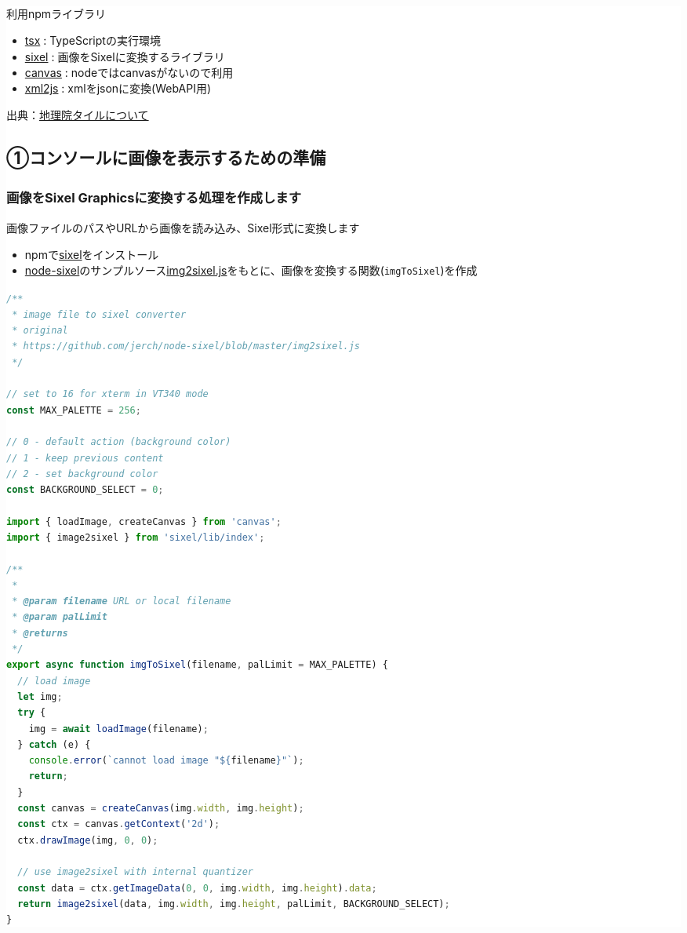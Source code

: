 
利用npmライブラリ
* [tsx](https://www.npmjs.com/package/tsx) : TypeScriptの実行環境
* [sixel](https://www.npmjs.com/package/sixel) : 画像をSixelに変換するライブラリ
* [canvas](https://www.npmjs.com/package/canvas) : nodeではcanvasがないので利用
* [xml2js](https://www.npmjs.com/package/xml2js) : xmlをjsonに変換(WebAPI用)

出典：[地理院タイルについて](https://maps.gsi.go.jp/development/siyou.html)

## ①コンソールに画像を表示するための準備

### 画像をSixel Graphicsに変換する処理を作成します

画像ファイルのパスやURLから画像を読み込み、Sixel形式に変換します

* npmで[sixel](https://www.npmjs.com/package/sixel)をインストール
* [node-sixel](https://github.com/jerch/node-sixel)のサンプルソース[img2sixel.js](https://github.com/jerch/node-sixel/blob/master/img2sixel.js)をもとに、画像を変換する関数(`imgToSixel`)を作成

```typescript:img2sixel.ts
/**
 * image file to sixel converter
 * original
 * https://github.com/jerch/node-sixel/blob/master/img2sixel.js
 */

// set to 16 for xterm in VT340 mode
const MAX_PALETTE = 256;

// 0 - default action (background color)
// 1 - keep previous content
// 2 - set background color
const BACKGROUND_SELECT = 0;

import { loadImage, createCanvas } from 'canvas';
import { image2sixel } from 'sixel/lib/index';

/**
 *
 * @param filename URL or local filename
 * @param palLimit
 * @returns
 */
export async function imgToSixel(filename, palLimit = MAX_PALETTE) {
  // load image
  let img;
  try {
    img = await loadImage(filename);
  } catch (e) {
    console.error(`cannot load image "${filename}"`);
    return;
  }
  const canvas = createCanvas(img.width, img.height);
  const ctx = canvas.getContext('2d');
  ctx.drawImage(img, 0, 0);

  // use image2sixel with internal quantizer
  const data = ctx.getImageData(0, 0, img.width, img.height).data;
  return image2sixel(data, img.width, img.height, palLimit, BACKGROUND_SELECT);
}
```
